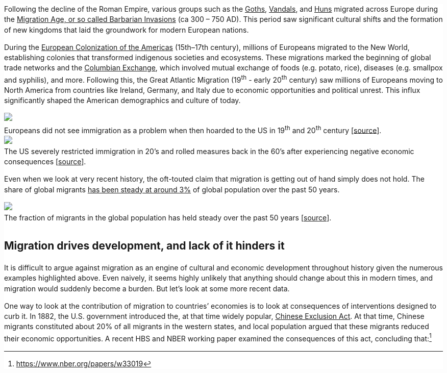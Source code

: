 Following the decline of the Roman Empire, various groups such as the [Goths](https://en.wikipedia.org/wiki/Goths), [Vandals](https://en.wikipedia.org/wiki/Vandals), and [Huns](https://en.wikipedia.org/wiki/Huns) migrated across Europe during the [Migration Age, or so called Barbarian Invasions](https://www.worldhistory.org/Migration_Age/) (ca 300 – 750 AD). This period saw significant cultural shifts and the formation of new kingdoms that laid the groundwork for modern European nations.

During the [European Colonization of the Americas](https://en.wikipedia.org/wiki/European_colonization_of_the_Americas) (15th–17th century), millions of Europeans migrated to the New World, establishing colonies that transformed indigenous societies and ecosystems. These migrations marked the beginning of global trade networks and the [Columbian Exchange](https://en.wikipedia.org/wiki/Columbian_exchange), which involved mutual exchange of foods (e.g. potato, rice), diseases (e.g. smallpox and syphilis), and more. Following this, the Great Atlantic Migration (19<sup>th</sup> - early 20<sup>th</sup> century) saw millions of Europeans moving to North America from countries like Ireland, Germany, and Italy due to economic opportunities and political unrest. This influx significantly shaped the American demographics and culture of today.

<div class="img_row"> 
<img class="col three" src="{{ site.baseurl }}/img/25_propositions_9_immigration_US1910.png"/> 
</div>
<div class="col three caption">Europeans did not see immigration as a problem when then hoarded to the US in 19<sup>th</sup> and 20<sup>th</sup> century [<a href="https://www.nytimes.com/interactive/2022/07/11/opinion/immigrants-success-america.html">source</a>].</div>

<div class="img_row"> 
<img class="col three" src="{{ site.baseurl }}/img/25_propositions_9_immigration_shareBornAbroadClip.png"/></div>
<div class="col three caption">The US severely restricted immigration in 20’s and rolled measures back in the 60’s after experiencing negative economic consequences [<a href="https://www.nytimes.com/interactive/2022/07/11/opinion/immigrants-success-america.html">source</a>].</div>

Even when we look at very recent history, the oft-touted claim that migration is getting out of hand simply does not hold. The share of global migrants [has been steady at around 3%](https://heindehaas.blogspot.com/2017/03/myths-of-migration-much-of-what-we.html) of global population over the past 50 years.

<div class="img_row"> 
<img class="col three" src="{{ site.baseurl }}/img/25_propositions_9_immigration_itKeepsGoing.png"/></div>
<div class="col three caption">The fraction of migrants in the global population has held steady over the past 50 years [<a href="https://heindehaas.blogspot.com/2017/03/myths-of-migration-much-of-what-we.html">source</a>].</div>

## Migration drives development, and lack of it hinders it

It is difficult to argue against migration as an engine of cultural and economic development throughout history given the numerous examples highlighted above. Even naively, it seems highly unlikely that anything should change about this in modern times, and migration would suddenly become a burden. But let’s look at some more recent data.

One way to look at the contribution of migration to countries’ economies is to look at consequences of interventions designed to curb it. In 1882, the U.S. government introduced the, at that time widely popular, [Chinese Exclusion Act](https://en.wikipedia.org/wiki/Chinese_Exclusion_Act). At that time, Chinese migrants constituted about 20% of all migrants in the western states, and local population argued that these migrants reduced their economic opportunities. A recent HBS and NBER working paper examined the consequences of this act, concluding that:[^3]


[^1]: https://www.vividmaps.com/wp-content/uploads/2019/01/through-time.jpg
[^2]: https://www.britannica.com/science/human-evolution
[^3]: https://www.nber.org/papers/w33019
[^4]: https://www.nber.org/papers/w26536
[^5]: https://www.nber.org/papers/w30960 
[^6]: https://trac.syr.edu/immigration/reports/559/ 
[^7]: https://www.peoplemanagement.co.uk/article/1746632/prosecutions-hiring-illegal-immigrants-fell
[^8]: https://www.pewresearch.org/social-trends/2013/02/07/second-generation-americans/
[^9]: https://ec.europa.eu/eurostat/statistics-explained/index.php?title=Population_structure_and_ageing
